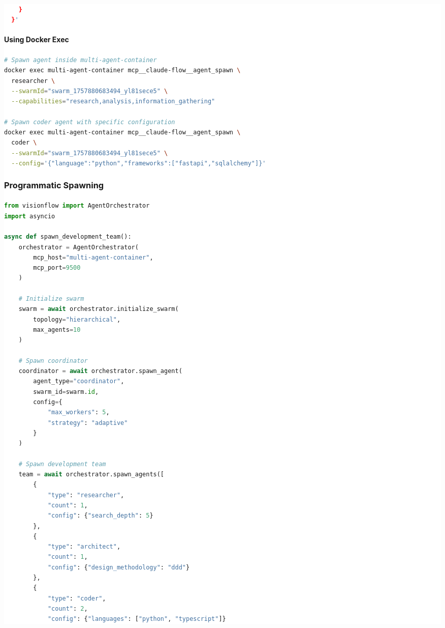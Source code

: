 ```bash
    }
  }'
```

#### Using Docker Exec

```bash
# Spawn agent inside multi-agent-container
docker exec multi-agent-container mcp__claude-flow__agent_spawn \
  researcher \
  --swarmId="swarm_1757880683494_yl81sece5" \
  --capabilities="research,analysis,information_gathering"

# Spawn coder agent with specific configuration
docker exec multi-agent-container mcp__claude-flow__agent_spawn \
  coder \
  --swarmId="swarm_1757880683494_yl81sece5" \
  --config='{"language":"python","frameworks":["fastapi","sqlalchemy"]}'
```

### Programmatic Spawning

```python
from visionflow import AgentOrchestrator
import asyncio

async def spawn_development_team():
    orchestrator = AgentOrchestrator(
        mcp_host="multi-agent-container",
        mcp_port=9500
    )

    # Initialize swarm
    swarm = await orchestrator.initialize_swarm(
        topology="hierarchical",
        max_agents=10
    )

    # Spawn coordinator
    coordinator = await orchestrator.spawn_agent(
        agent_type="coordinator",
        swarm_id=swarm.id,
        config={
            "max_workers": 5,
            "strategy": "adaptive"
        }
    )

    # Spawn development team
    team = await orchestrator.spawn_agents([
        {
            "type": "researcher",
            "count": 1,
            "config": {"search_depth": 5}
        },
        {
            "type": "architect",
            "count": 1,
            "config": {"design_methodology": "ddd"}
        },
        {
            "type": "coder",
            "count": 2,
            "config": {"languages": ["python", "typescript"]}
```